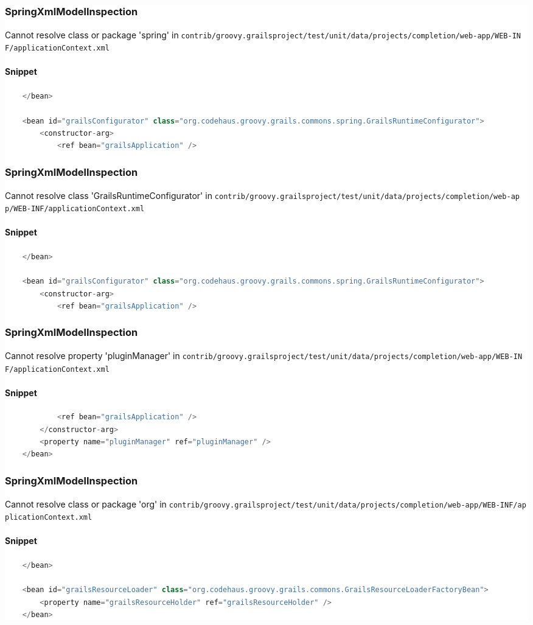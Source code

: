 ### SpringXmlModelInspection
Cannot resolve class or package 'spring'
in `contrib/groovy.grailsproject/test/unit/data/projects/completion/web-app/WEB-INF/applicationContext.xml`
#### Snippet
```java
    </bean>

    <bean id="grailsConfigurator" class="org.codehaus.groovy.grails.commons.spring.GrailsRuntimeConfigurator">
        <constructor-arg>
            <ref bean="grailsApplication" />
```

### SpringXmlModelInspection
Cannot resolve class 'GrailsRuntimeConfigurator'
in `contrib/groovy.grailsproject/test/unit/data/projects/completion/web-app/WEB-INF/applicationContext.xml`
#### Snippet
```java
    </bean>

    <bean id="grailsConfigurator" class="org.codehaus.groovy.grails.commons.spring.GrailsRuntimeConfigurator">
        <constructor-arg>
            <ref bean="grailsApplication" />
```

### SpringXmlModelInspection
Cannot resolve property 'pluginManager'
in `contrib/groovy.grailsproject/test/unit/data/projects/completion/web-app/WEB-INF/applicationContext.xml`
#### Snippet
```java
            <ref bean="grailsApplication" />
        </constructor-arg>
        <property name="pluginManager" ref="pluginManager" />
    </bean>

```

### SpringXmlModelInspection
Cannot resolve class or package 'org'
in `contrib/groovy.grailsproject/test/unit/data/projects/completion/web-app/WEB-INF/applicationContext.xml`
#### Snippet
```java
    </bean>

    <bean id="grailsResourceLoader" class="org.codehaus.groovy.grails.commons.GrailsResourceLoaderFactoryBean">
        <property name="grailsResourceHolder" ref="grailsResourceHolder" />
    </bean>
```
